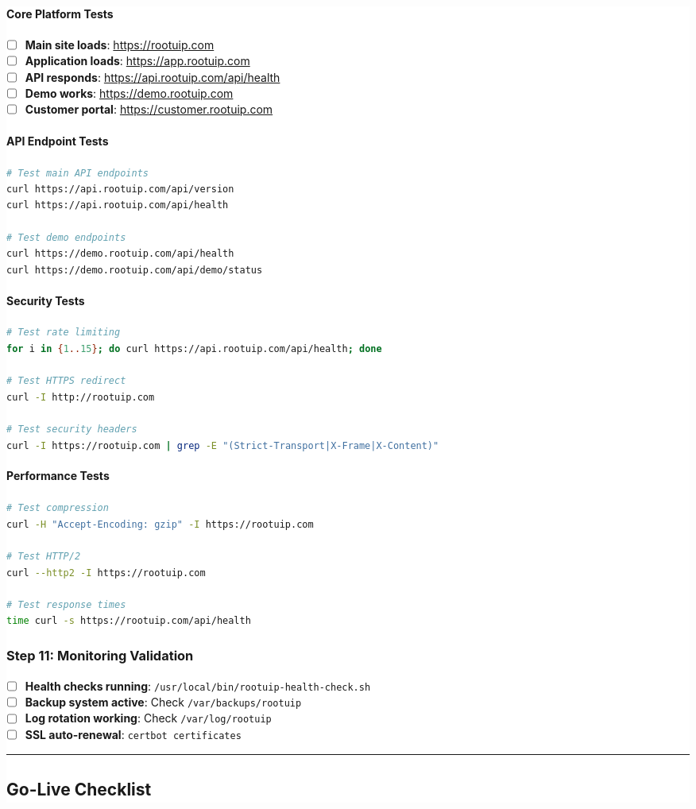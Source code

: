 #### Core Platform Tests
- [ ] **Main site loads**: https://rootuip.com
- [ ] **Application loads**: https://app.rootuip.com  
- [ ] **API responds**: https://api.rootuip.com/api/health
- [ ] **Demo works**: https://demo.rootuip.com
- [ ] **Customer portal**: https://customer.rootuip.com

#### API Endpoint Tests
```bash
# Test main API endpoints
curl https://api.rootuip.com/api/version
curl https://api.rootuip.com/api/health

# Test demo endpoints
curl https://demo.rootuip.com/api/health
curl https://demo.rootuip.com/api/demo/status
```

#### Security Tests
```bash
# Test rate limiting
for i in {1..15}; do curl https://api.rootuip.com/api/health; done

# Test HTTPS redirect
curl -I http://rootuip.com

# Test security headers
curl -I https://rootuip.com | grep -E "(Strict-Transport|X-Frame|X-Content)"
```

#### Performance Tests
```bash
# Test compression
curl -H "Accept-Encoding: gzip" -I https://rootuip.com

# Test HTTP/2
curl --http2 -I https://rootuip.com

# Test response times
time curl -s https://rootuip.com/api/health
```

### Step 11: Monitoring Validation
- [ ] **Health checks running**: `/usr/local/bin/rootuip-health-check.sh`
- [ ] **Backup system active**: Check `/var/backups/rootuip`
- [ ] **Log rotation working**: Check `/var/log/rootuip`
- [ ] **SSL auto-renewal**: `certbot certificates`

---

## Go-Live Checklist
